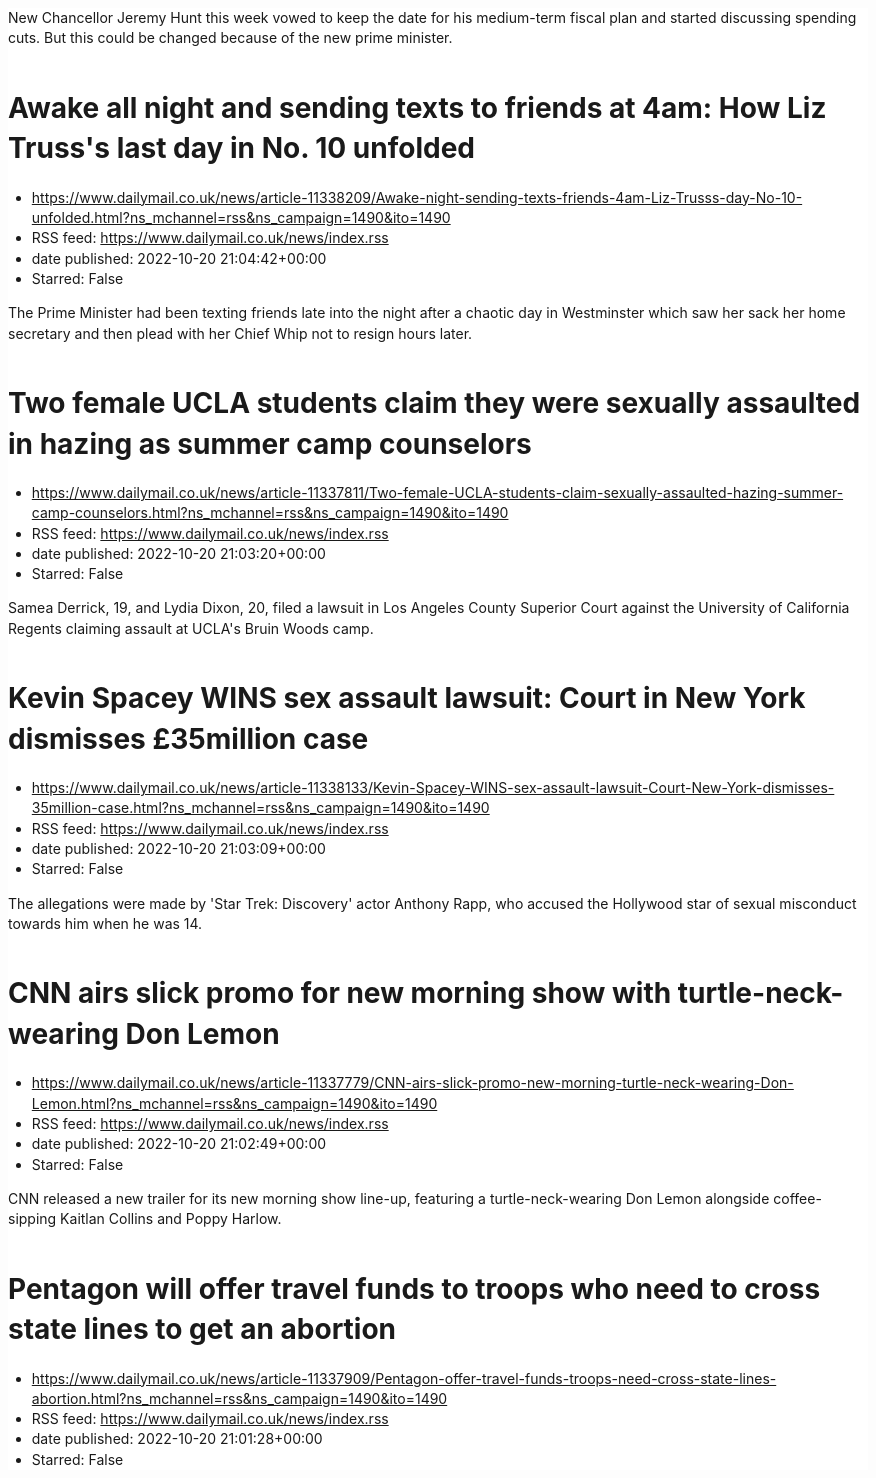 New Chancellor Jeremy Hunt this week vowed to keep the date for his medium-term fiscal plan and started discussing spending cuts. But this could be changed because of the new prime minister.

# Awake all night and sending texts to friends at 4am: How Liz Truss's last day in No. 10 unfolded
 - https://www.dailymail.co.uk/news/article-11338209/Awake-night-sending-texts-friends-4am-Liz-Trusss-day-No-10-unfolded.html?ns_mchannel=rss&ns_campaign=1490&ito=1490
 - RSS feed: https://www.dailymail.co.uk/news/index.rss
 - date published: 2022-10-20 21:04:42+00:00
 - Starred: False

The Prime Minister had been texting friends late into the night after a chaotic day in Westminster which saw her sack her home secretary and then plead with her Chief Whip not to resign hours later.

# Two female UCLA students claim they were sexually assaulted in hazing as summer camp counselors
 - https://www.dailymail.co.uk/news/article-11337811/Two-female-UCLA-students-claim-sexually-assaulted-hazing-summer-camp-counselors.html?ns_mchannel=rss&ns_campaign=1490&ito=1490
 - RSS feed: https://www.dailymail.co.uk/news/index.rss
 - date published: 2022-10-20 21:03:20+00:00
 - Starred: False

Samea Derrick, 19, and Lydia Dixon, 20, filed a lawsuit in Los Angeles County Superior Court against the University of California Regents claiming assault at UCLA's Bruin Woods camp.

# Kevin Spacey WINS sex assault lawsuit: Court in New York dismisses £35million case
 - https://www.dailymail.co.uk/news/article-11338133/Kevin-Spacey-WINS-sex-assault-lawsuit-Court-New-York-dismisses-35million-case.html?ns_mchannel=rss&ns_campaign=1490&ito=1490
 - RSS feed: https://www.dailymail.co.uk/news/index.rss
 - date published: 2022-10-20 21:03:09+00:00
 - Starred: False

The allegations were made by 'Star Trek: Discovery' actor Anthony Rapp, who accused the Hollywood star of sexual misconduct towards him when he was 14.

# CNN airs slick promo for new morning show with turtle-neck-wearing Don Lemon
 - https://www.dailymail.co.uk/news/article-11337779/CNN-airs-slick-promo-new-morning-turtle-neck-wearing-Don-Lemon.html?ns_mchannel=rss&ns_campaign=1490&ito=1490
 - RSS feed: https://www.dailymail.co.uk/news/index.rss
 - date published: 2022-10-20 21:02:49+00:00
 - Starred: False

CNN released a new trailer for its new morning show line-up, featuring a turtle-neck-wearing Don Lemon alongside coffee-sipping Kaitlan Collins and Poppy Harlow.

# Pentagon will offer travel funds to troops who need to cross state lines to get an abortion
 - https://www.dailymail.co.uk/news/article-11337909/Pentagon-offer-travel-funds-troops-need-cross-state-lines-abortion.html?ns_mchannel=rss&ns_campaign=1490&ito=1490
 - RSS feed: https://www.dailymail.co.uk/news/index.rss
 - date published: 2022-10-20 21:01:28+00:00
 - Starred: False
